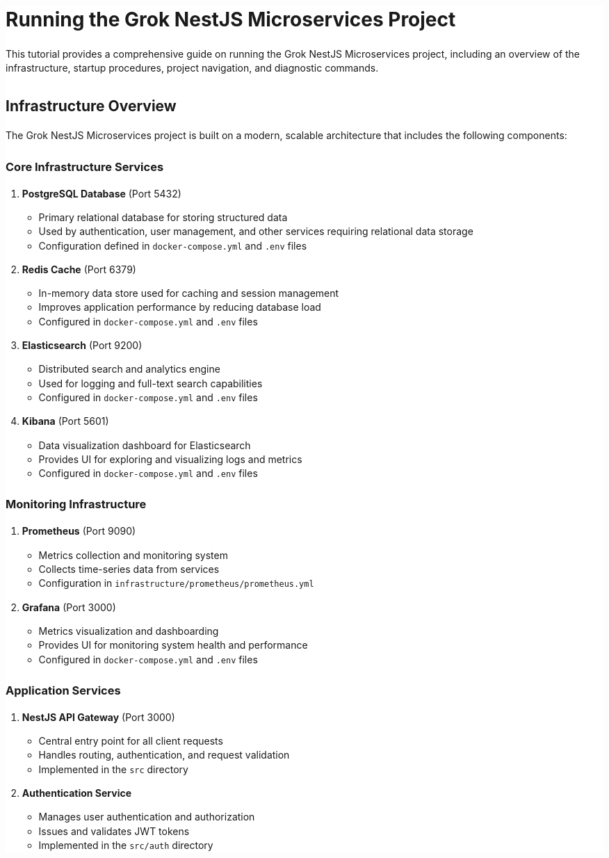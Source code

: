 # Running the Grok NestJS Microservices Project

This tutorial provides a comprehensive guide on running the Grok NestJS Microservices project, including an overview of the infrastructure, startup procedures, project navigation, and diagnostic commands.

## Infrastructure Overview

The Grok NestJS Microservices project is built on a modern, scalable architecture that includes the following components:

### Core Infrastructure Services

1. **PostgreSQL Database** (Port 5432)
   - Primary relational database for storing structured data
   - Used by authentication, user management, and other services requiring relational data storage
   - Configuration defined in `docker-compose.yml` and `.env` files

2. **Redis Cache** (Port 6379)
   - In-memory data store used for caching and session management
   - Improves application performance by reducing database load
   - Configured in `docker-compose.yml` and `.env` files

3. **Elasticsearch** (Port 9200)
   - Distributed search and analytics engine
   - Used for logging and full-text search capabilities
   - Configured in `docker-compose.yml` and `.env` files

4. **Kibana** (Port 5601)
   - Data visualization dashboard for Elasticsearch
   - Provides UI for exploring and visualizing logs and metrics
   - Configured in `docker-compose.yml` and `.env` files

### Monitoring Infrastructure

1. **Prometheus** (Port 9090)
   - Metrics collection and monitoring system
   - Collects time-series data from services
   - Configuration in `infrastructure/prometheus/prometheus.yml`

2. **Grafana** (Port 3000)
   - Metrics visualization and dashboarding
   - Provides UI for monitoring system health and performance
   - Configured in `docker-compose.yml` and `.env` files

### Application Services

1. **NestJS API Gateway** (Port 3000)
   - Central entry point for all client requests
   - Handles routing, authentication, and request validation
   - Implemented in the `src` directory

2. **Authentication Service**
   - Manages user authentication and authorization
   - Issues and validates JWT tokens
   - Implemented in the `src/auth` directory
